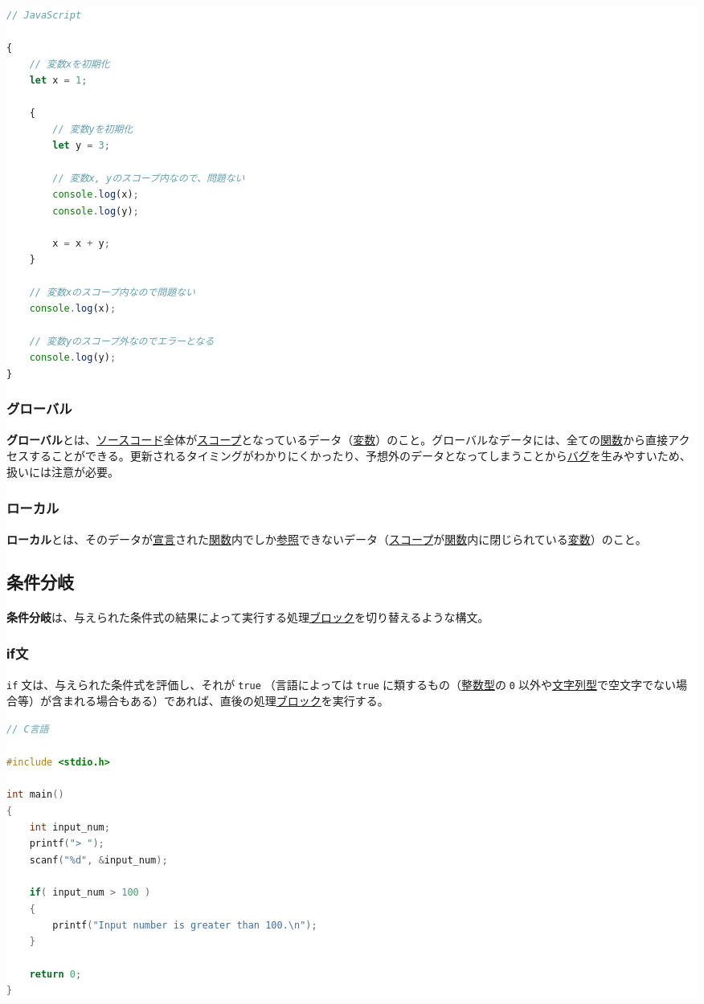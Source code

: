 ```javascript
// JavaScript

{
    // 変数xを初期化
    let x = 1;

    {
        // 変数yを初期化
        let y = 3;

        // 変数x, yのスコープ内なので、問題ない
        console.log(x);
        console.log(y);

        x = x + y;
    }

    // 変数xのスコープ内なので問題ない
    console.log(x);

    // 変数yのスコープ外なのでエラーとなる
    console.log(y);
}
```

### グローバル

**グローバル**とは、[ソースコード](./programming.md#ソースコード)全体が[スコープ](#スコープ)となっているデータ（[変数](./variable.md#変数-1)）のこと。グローバルなデータには、全ての[関数](./function.md#関数-1)から直接アクセスすることができる。更新されるタイミングがわかりにくかったり、予想外のデータとなってしまうことから[バグ](./programming.md#バグ)を生みやすいため、扱いには注意が必要。

### ローカル

**ローカル**とは、そのデータが[宣言](./variable.md#宣言)された[関数](./function.md#関数-1)内でしか[参照](./variable.md#参照)できないデータ（[スコープ](#スコープ)が[関数](./function.md#関数-1)内に閉じられている[変数](./variable.md#変数-1)）のこと。

## 条件分岐

**条件分岐**は、与えられた条件式の結果によって実行する処理[ブロック](#ブロック)を切り替えるような構文。

### if文

`if` 文は、与えられた条件式を評価し、それが `true` （言語によっては `true` に類するもの（[整数型](./data_type.md#整数型)の `0` 以外や[文字列型](./data_type.md#文字列型)で空文字でない場合等）が含まれる場合もある）であれば、直後の処理[ブロック](#ブロック)を実行する。

```c
// C言語

#include <stdio.h>

int main()
{
    int input_num;
    printf("> ");
    scanf("%d", &input_num);

    if( input_num > 100 )
    {
        printf("Input number is greater than 100.\n");
    }

    return 0;
}
```
